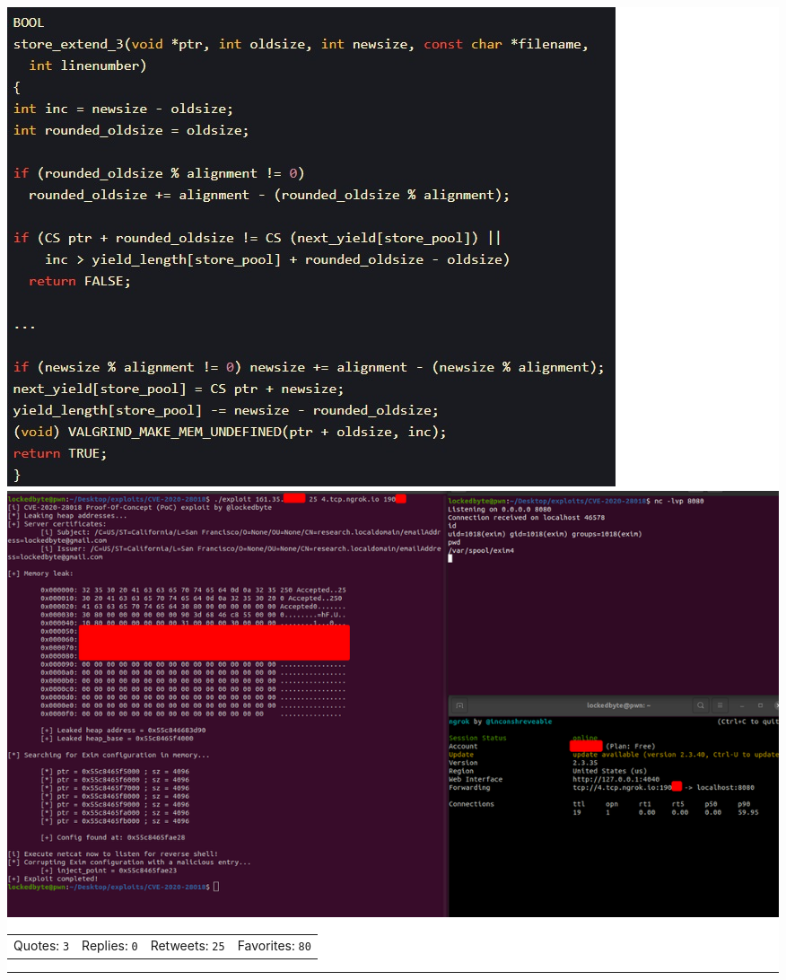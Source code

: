 <td><img src="pictures/e8568980255bf0cc2dea5972bb147816132d9f84ff2ad1fc4a7accc27fb1816d.jpg" alt="e8568980255bf0cc2dea5972bb147816132d9f84ff2ad1fc4a7accc27fb1816d.jpg"></td>
<td><img src="pictures/7863c0b65ce65bde417528c368e405d2deb32b4463ad1ed3f06244b70bdaa0ee.jpg" alt="7863c0b65ce65bde417528c368e405d2deb32b4463ad1ed3f06244b70bdaa0ee.jpg"></td>
</table></tr>
<table><tr>
<td>Quotes: <code>3</code></td>
<td>Replies: <code>0</code></td>
<td>Retweets: <code>25</code></td>
<td>Favorites: <code>80</code></td>
</tr></table>

---